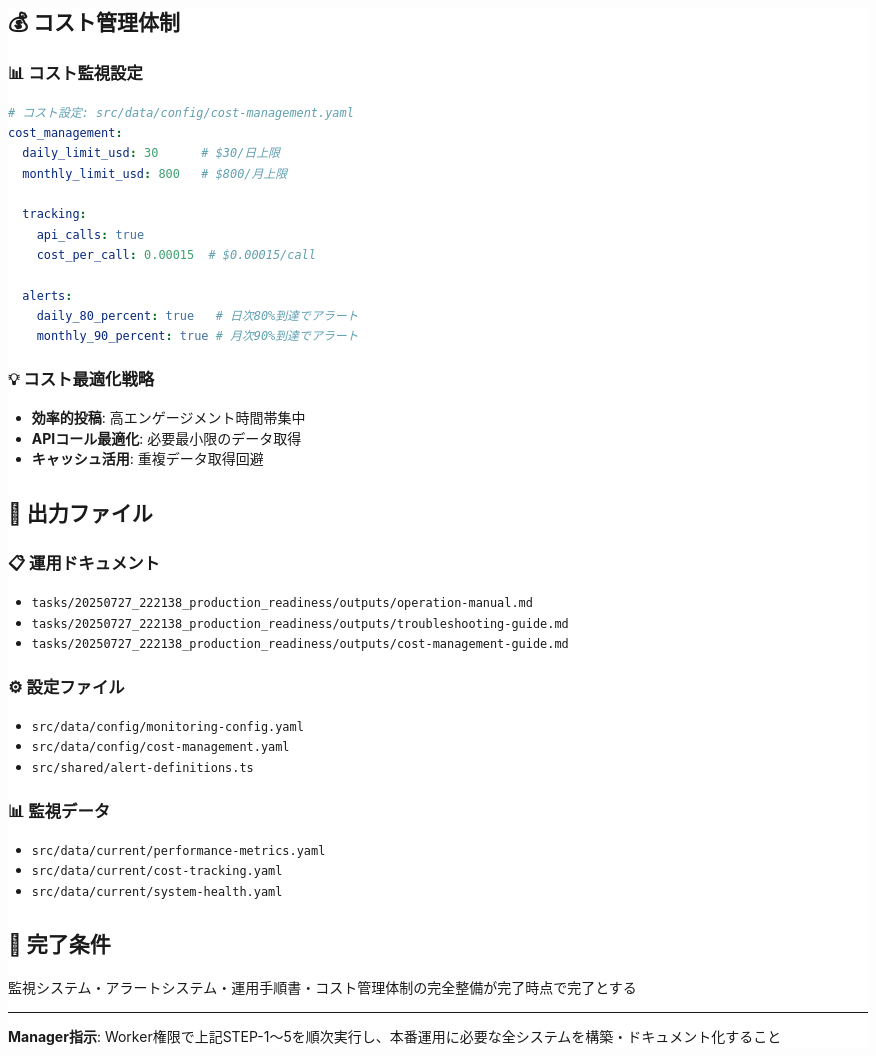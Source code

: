 ## 💰 **コスト管理体制**

### 📊 **コスト監視設定**
```yaml
# コスト設定: src/data/config/cost-management.yaml
cost_management:
  daily_limit_usd: 30      # $30/日上限
  monthly_limit_usd: 800   # $800/月上限
  
  tracking:
    api_calls: true
    cost_per_call: 0.00015  # $0.00015/call
    
  alerts:
    daily_80_percent: true   # 日次80%到達でアラート
    monthly_90_percent: true # 月次90%到達でアラート
```

### 💡 **コスト最適化戦略**
- **効率的投稿**: 高エンゲージメント時間帯集中
- **APIコール最適化**: 必要最小限のデータ取得
- **キャッシュ活用**: 重複データ取得回避

## 📁 **出力ファイル**

### 📋 **運用ドキュメント**
- `tasks/20250727_222138_production_readiness/outputs/operation-manual.md`
- `tasks/20250727_222138_production_readiness/outputs/troubleshooting-guide.md`
- `tasks/20250727_222138_production_readiness/outputs/cost-management-guide.md`

### ⚙️ **設定ファイル**
- `src/data/config/monitoring-config.yaml`
- `src/data/config/cost-management.yaml`
- `src/shared/alert-definitions.ts`

### 📊 **監視データ**
- `src/data/current/performance-metrics.yaml`
- `src/data/current/cost-tracking.yaml`
- `src/data/current/system-health.yaml`

## 🎯 **完了条件**
監視システム・アラートシステム・運用手順書・コスト管理体制の完全整備が完了時点で完了とする

---
**Manager指示**: Worker権限で上記STEP-1〜5を順次実行し、本番運用に必要な全システムを構築・ドキュメント化すること
